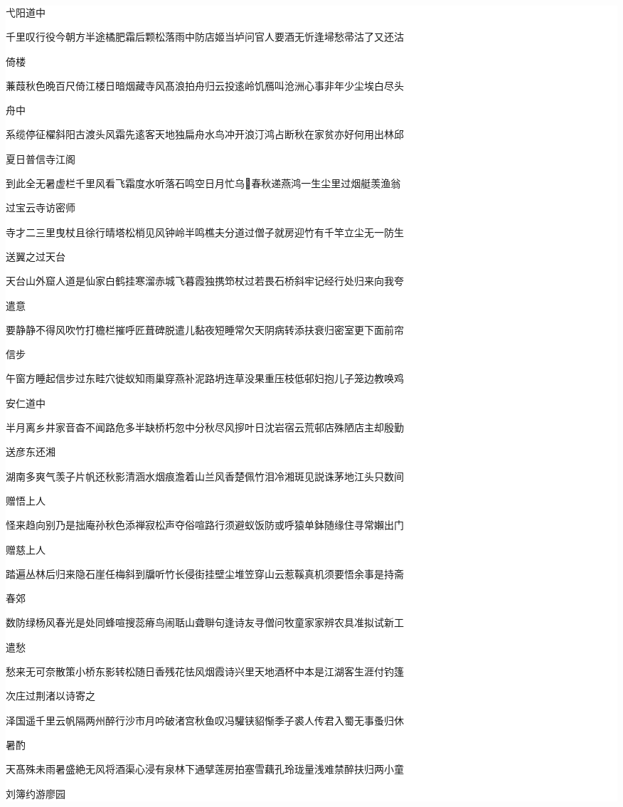 弋阳道中  

千里叹行役今朝方半途橘肥霜后颗松落雨中防店姬当垆问官人要酒无忻逢埽愁帚沽了又还沽  

倚楼  

蒹葭秋色晩百尺倚江楼日暗烟藏寺风髙浪拍舟归云投逺岭饥鴈叫沧洲心事非年少尘埃白尽头  

舟中  

系缆停征櫂斜阳古渡头风霜先逺客天地独扁舟水鸟冲开浪汀鸿占断秋在家贫亦好何用出林邱  

夏日普信寺江阁  

到此全无暑虚栏千里风看飞霜度水听落石鸣空日月忙乌春秋递燕鸿一生尘里过烟艇羡渔翁  

过宝云寺访密师  

寺才二三里曳杖且徐行晴塔松梢见风钟岭半鸣樵夫分道过僧子就房迎竹有千竿立尘无一防生  

送翼之过天台  

天台山外窟人道是仙家白鹤挂寒溜赤城飞暮霞独携笻杖过若畏石桥斜牢记经行处归来向我夸  

遣意  

要静静不得风吹竹打檐栏摧呼匠葺碑脱遣儿黏夜短睡常欠天阴病转添扶衰归密室更下面前帘  

信步  

午窗方睡起信步过东畦穴徙蚁知雨巢穿燕补泥路坍连草没果重压枝低邨妇抱儿子笼边教唤鸡  

安仁道中  

半月离乡井家音杳不闻路危多半缺桥朽忽中分秋尽风摉叶日沈岩宿云荒邨店殊陋店主却殷勤  

送彦东还湘  

湖南多爽气羡子片帆还秋影清涵水烟痕澹着山兰风香楚佩竹泪冷湘斑见説诛茅地江头只数间  

赠悟上人  

怪来趋向别乃是拙庵孙秋色添禅寂松声夺俗喧路行须避蚁饭防或呼猿单鉢随缘住寻常嬾出门  

赠慈上人  

踏遍丛林后归来隐石崖任梅斜到牖听竹长侵街挂壁尘堆笠穿山云惹鞵真机须要悟余事是持斋  

春郊  

数防绿杨风春光是处同蜂喧搜蕊瘠鸟闹聒山聋聨句逢诗友寻僧问牧童家家辨农具准拟试新工  

遣愁  

愁来无可奈散策小桥东影转松随日香残花怯风烟霞诗兴里天地酒杯中本是江湖客生涯付钓篷  

次庄过荆渚以诗寄之  

泽国遥千里云帆隔两州醉行沙市月吟破渚宫秋鱼叹冯驩铗貂惭季子裘人传君入蜀无事蚤归休  

暑酌  

天髙殊未雨暑盛絶无风将酒渠心浸有泉林下通擘莲房拍塞雪藕孔玲珑量浅难禁醉扶归两小童  

刘簿约游廖园  
